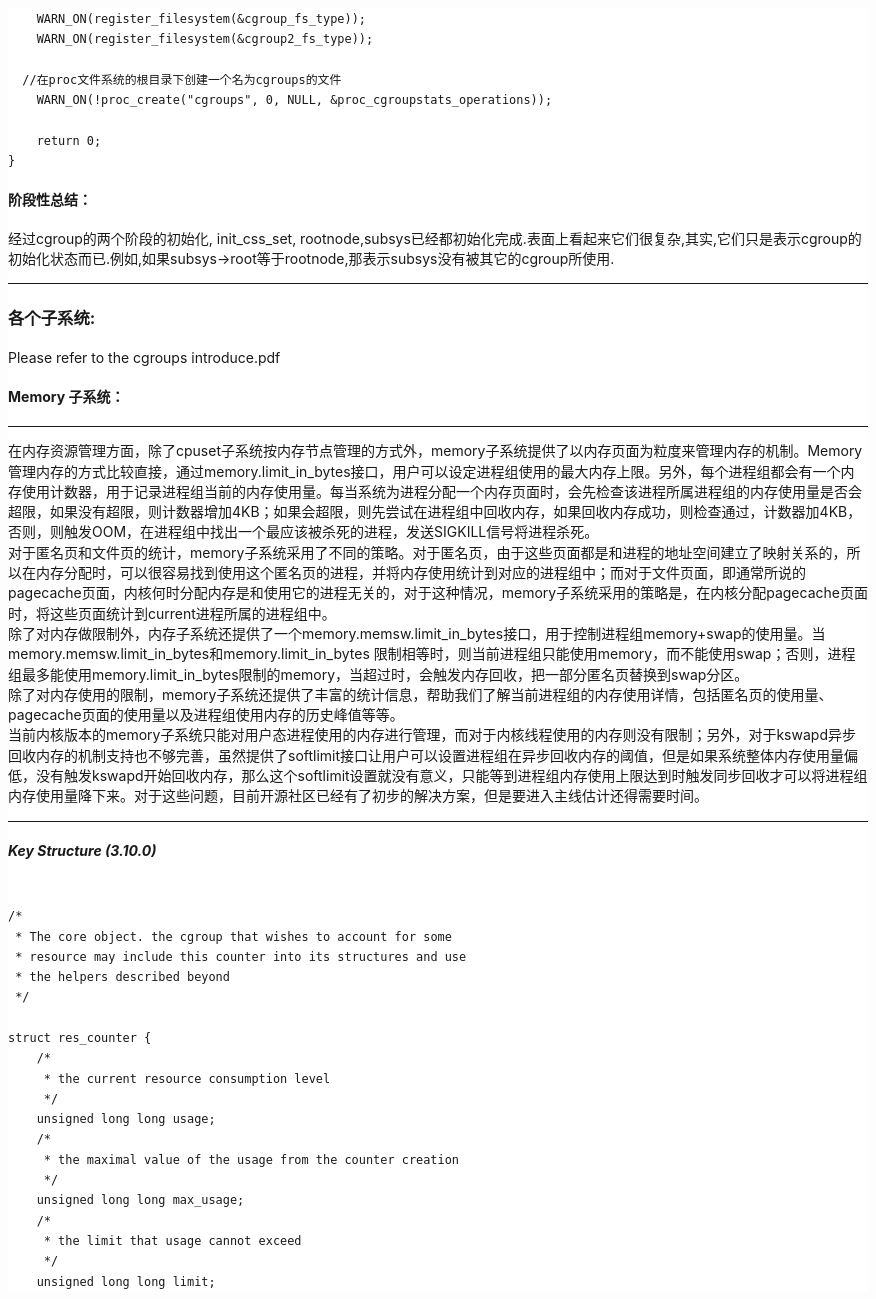 ```
	WARN_ON(register_filesystem(&cgroup_fs_type));
	WARN_ON(register_filesystem(&cgroup2_fs_type));

  //在proc文件系统的根目录下创建一个名为cgroups的文件
	WARN_ON(!proc_create("cgroups", 0, NULL, &proc_cgroupstats_operations));

	return 0;
}

```

#### 阶段性总结：

经过cgroup的两个阶段的初始化, init_css_set, rootnode,subsys已经都初始化完成.表面上看起来它们很复杂,其实,它们只是表示cgroup的初始化状态而已.例如,如果subsys->root等于rootnode,那表示subsys没有被其它的cgroup所使用.</br>

--------

### 各个子系统:

Please refer to the cgroups introduce.pdf

#### Memory 子系统：

--------

在内存资源管理方面，除了cpuset子系统按内存节点管理的方式外，memory子系统提供了以内存页面为粒度来管理内存的机制。Memory管理内存的方式比较直接，通过memory.limit_in_bytes接口，用户可以设定进程组使用的最大内存上限。另外，每个进程组都会有一个内存使用计数器，用于记录进程组当前的内存使用量。每当系统为进程分配一个内存页面时，会先检查该进程所属进程组的内存使用量是否会超限，如果没有超限，则计数器增加4KB；如果会超限，则先尝试在进程组中回收内存，如果回收内存成功，则检查通过，计数器加4KB，否则，则触发OOM，在进程组中找出一个最应该被杀死的进程，发送SIGKILL信号将进程杀死。</br>
对于匿名页和文件页的统计，memory子系统采用了不同的策略。对于匿名页，由于这些页面都是和进程的地址空间建立了映射关系的，所以在内存分配时，可以很容易找到使用这个匿名页的进程，并将内存使用统计到对应的进程组中；而对于文件页面，即通常所说的pagecache页面，内核何时分配内存是和使用它的进程无关的，对于这种情况，memory子系统采用的策略是，在内核分配pagecache页面时，将这些页面统计到current进程所属的进程组中。</br>
除了对内存做限制外，内存子系统还提供了一个memory.memsw.limit_in_bytes接口，用于控制进程组memory+swap的使用量。当memory.memsw.limit_in_bytes和memory.limit_in_bytes 限制相等时，则当前进程组只能使用memory，而不能使用swap；否则，进程组最多能使用memory.limit_in_bytes限制的memory，当超过时，会触发内存回收，把一部分匿名页替换到swap分区。</br>
除了对内存使用的限制，memory子系统还提供了丰富的统计信息，帮助我们了解当前进程组的内存使用详情，包括匿名页的使用量、pagecache页面的使用量以及进程组使用内存的历史峰值等等。</br>
当前内核版本的memory子系统只能对用户态进程使用的内存进行管理，而对于内核线程使用的内存则没有限制；另外，对于kswapd异步回收内存的机制支持也不够完善，虽然提供了softlimit接口让用户可以设置进程组在异步回收内存的阈值，但是如果系统整体内存使用量偏低，没有触发kswapd开始回收内存，那么这个softlimit设置就没有意义，只能等到进程组内存使用上限达到时触发同步回收才可以将进程组内存使用量降下来。对于这些问题，目前开源社区已经有了初步的解决方案，但是要进入主线估计还得需要时间。</br>

-----------

##### Key Structure (3.10.0)

```

/*
 * The core object. the cgroup that wishes to account for some
 * resource may include this counter into its structures and use
 * the helpers described beyond
 */

struct res_counter {
    /*
     * the current resource consumption level
     */
    unsigned long long usage;
    /*
     * the maximal value of the usage from the counter creation
     */
    unsigned long long max_usage;
    /*
     * the limit that usage cannot exceed
     */
    unsigned long long limit;
```